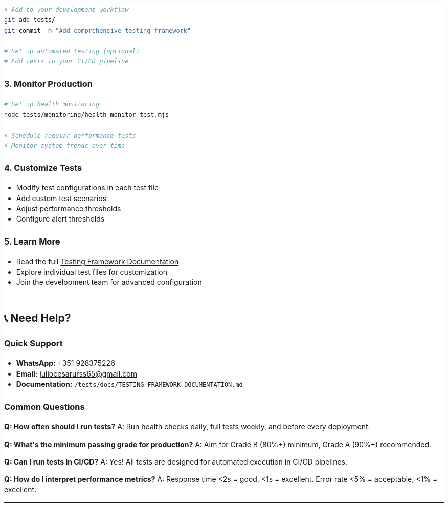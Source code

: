 ```bash
# Add to your development workflow
git add tests/
git commit -m "Add comprehensive testing framework"

# Set up automated testing (optional)
# Add tests to your CI/CD pipeline
```

### 3. Monitor Production

```bash
# Set up health monitoring
node tests/monitoring/health-monitor-test.mjs

# Schedule regular performance tests
# Monitor system trends over time
```

### 4. Customize Tests

- Modify test configurations in each test file
- Add custom test scenarios
- Adjust performance thresholds
- Configure alert thresholds

### 5. Learn More

- Read the full [Testing Framework Documentation](TESTING_FRAMEWORK_DOCUMENTATION.md)
- Explore individual test files for customization
- Join the development team for advanced configuration

---

## 📞 Need Help?

### Quick Support

- **WhatsApp:** +351 928375226
- **Email:** juliocesarurss65@gmail.com
- **Documentation:** `/tests/docs/TESTING_FRAMEWORK_DOCUMENTATION.md`

### Common Questions

**Q: How often should I run tests?**
A: Run health checks daily, full tests weekly, and before every deployment.

**Q: What's the minimum passing grade for production?**
A: Aim for Grade B (80%+) minimum, Grade A (90%+) recommended.

**Q: Can I run tests in CI/CD?**
A: Yes! All tests are designed for automated execution in CI/CD pipelines.

**Q: How do I interpret performance metrics?**
A: Response time <2s = good, <1s = excellent. Error rate <5% = acceptable, <1% = excellent.

---